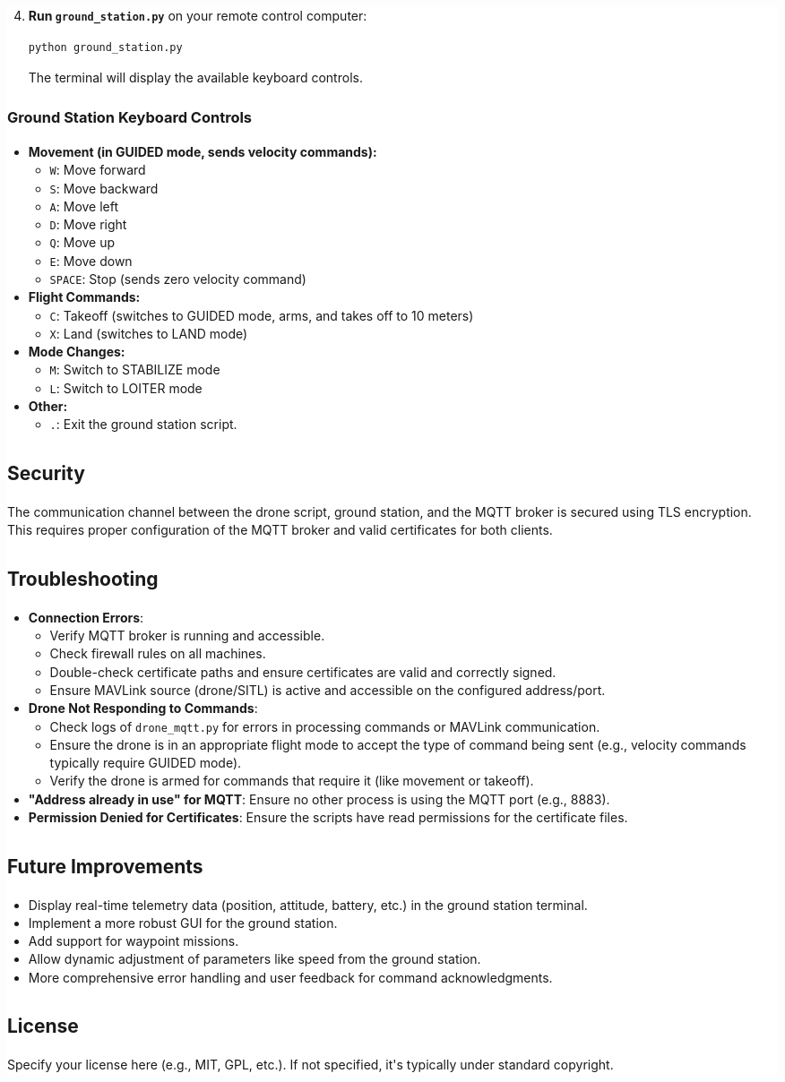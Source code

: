4.  **Run `ground_station.py`** on your remote control computer:
    ```bash
    python ground_station.py
    ```
    The terminal will display the available keyboard controls.

### Ground Station Keyboard Controls

*   **Movement (in GUIDED mode, sends velocity commands):**
    *   `W`: Move forward
    *   `S`: Move backward
    *   `A`: Move left
    *   `D`: Move right
    *   `Q`: Move up
    *   `E`: Move down
    *   `SPACE`: Stop (sends zero velocity command)
*   **Flight Commands:**
    *   `C`: Takeoff (switches to GUIDED mode, arms, and takes off to 10 meters)
    *   `X`: Land (switches to LAND mode)
*   **Mode Changes:**
    *   `M`: Switch to STABILIZE mode
    *   `L`: Switch to LOITER mode
*   **Other:**
    *   `.`: Exit the ground station script.

## Security

The communication channel between the drone script, ground station, and the MQTT broker is secured using TLS encryption. This requires proper configuration of the MQTT broker and valid certificates for both clients.

## Troubleshooting

*   **Connection Errors**:
    *   Verify MQTT broker is running and accessible.
    *   Check firewall rules on all machines.
    *   Double-check certificate paths and ensure certificates are valid and correctly signed.
    *   Ensure MAVLink source (drone/SITL) is active and accessible on the configured address/port.
*   **Drone Not Responding to Commands**:
    *   Check logs of `drone_mqtt.py` for errors in processing commands or MAVLink communication.
    *   Ensure the drone is in an appropriate flight mode to accept the type of command being sent (e.g., velocity commands typically require GUIDED mode).
    *   Verify the drone is armed for commands that require it (like movement or takeoff).
*   **"Address already in use" for MQTT**: Ensure no other process is using the MQTT port (e.g., 8883).
*   **Permission Denied for Certificates**: Ensure the scripts have read permissions for the certificate files.

## Future Improvements

*   Display real-time telemetry data (position, attitude, battery, etc.) in the ground station terminal.
*   Implement a more robust GUI for the ground station.
*   Add support for waypoint missions.
*   Allow dynamic adjustment of parameters like speed from the ground station.
*   More comprehensive error handling and user feedback for command acknowledgments.

## License

Specify your license here (e.g., MIT, GPL, etc.). If not specified, it's typically under standard copyright.
